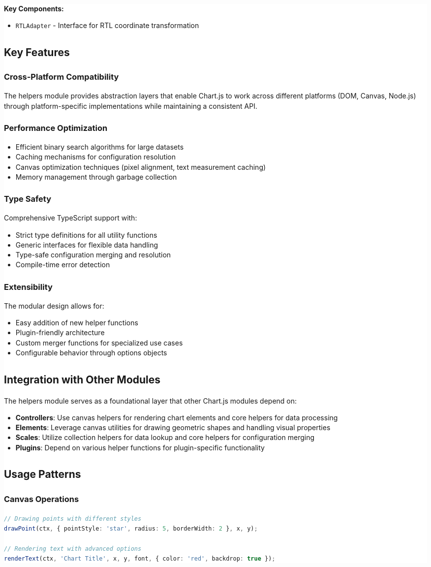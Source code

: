 **Key Components:**
- `RTLAdapter` - Interface for RTL coordinate transformation

## Key Features

### Cross-Platform Compatibility
The helpers module provides abstraction layers that enable Chart.js to work across different platforms (DOM, Canvas, Node.js) through platform-specific implementations while maintaining a consistent API.

### Performance Optimization
- Efficient binary search algorithms for large datasets
- Caching mechanisms for configuration resolution
- Canvas optimization techniques (pixel alignment, text measurement caching)
- Memory management through garbage collection

### Type Safety
Comprehensive TypeScript support with:
- Strict type definitions for all utility functions
- Generic interfaces for flexible data handling
- Type-safe configuration merging and resolution
- Compile-time error detection

### Extensibility
The modular design allows for:
- Easy addition of new helper functions
- Plugin-friendly architecture
- Custom merger functions for specialized use cases
- Configurable behavior through options objects

## Integration with Other Modules

The helpers module serves as a foundational layer that other Chart.js modules depend on:

- **Controllers**: Use canvas helpers for rendering chart elements and core helpers for data processing
- **Elements**: Leverage canvas utilities for drawing geometric shapes and handling visual properties
- **Scales**: Utilize collection helpers for data lookup and core helpers for configuration merging
- **Plugins**: Depend on various helper functions for plugin-specific functionality

## Usage Patterns

### Canvas Operations
```typescript
// Drawing points with different styles
drawPoint(ctx, { pointStyle: 'star', radius: 5, borderWidth: 2 }, x, y);

// Rendering text with advanced options
renderText(ctx, 'Chart Title', x, y, font, { color: 'red', backdrop: true });
```

